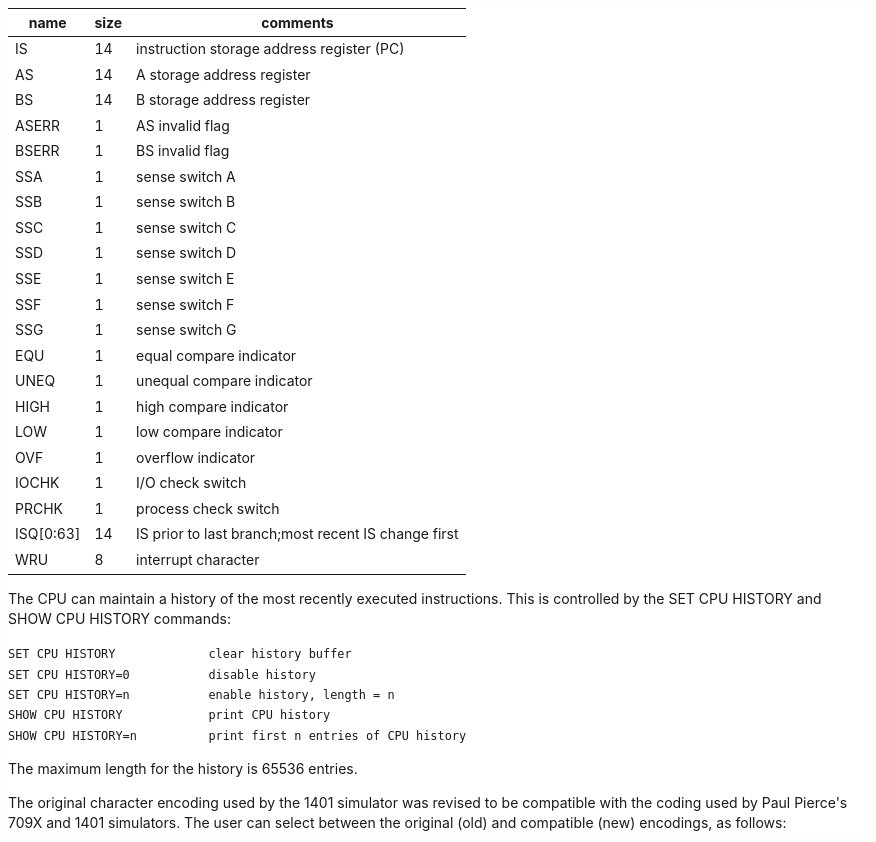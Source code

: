 | name        | size | comments                                            |
| ----------- | ---- | --------------------------------------------------- |
| IS          | 14   | instruction storage address register (PC)           |
| AS          | 14   | A storage address register                          |
| BS          | 14   | B storage address register                          |
| ASERR       | 1    | AS invalid flag                                     |
| BSERR       | 1    | BS invalid flag                                     |
| SSA         | 1    | sense switch A                                      |
| SSB         | 1    | sense switch B                                      |
| SSC         | 1    | sense switch C                                      |
| SSD         | 1    | sense switch D                                      |
| SSE         | 1    | sense switch E                                      |
| SSF         | 1    | sense switch F                                      |
| SSG         | 1    | sense switch G                                      |
| EQU         | 1    | equal compare indicator                             |
| UNEQ        | 1    | unequal compare indicator                           |
| HIGH        | 1    | high compare indicator                              |
| LOW         | 1    | low compare indicator                               |
| OVF         | 1    | overflow indicator                                  |
| IOCHK       | 1    | I/O check switch                                    |
| PRCHK       | 1    | process check switch                                |
| ISQ\[0:63\] | 14   | IS prior to last branch;most recent IS change first |
| WRU         | 8    | interrupt character                                 |

The CPU can maintain a history of the most recently executed
instructions. This is controlled by the SET CPU HISTORY and SHOW CPU
HISTORY commands:

    SET CPU HISTORY             clear history buffer
    SET CPU HISTORY=0           disable history
    SET CPU HISTORY=n           enable history, length = n
    SHOW CPU HISTORY            print CPU history
    SHOW CPU HISTORY=n          print first n entries of CPU history

The maximum length for the history is 65536 entries.

The original character encoding used by the 1401 simulator was revised
to be compatible with the coding used by Paul Pierce\'s 709X and 1401
simulators. The user can select between the original (old) and
compatible (new) encodings, as follows:
